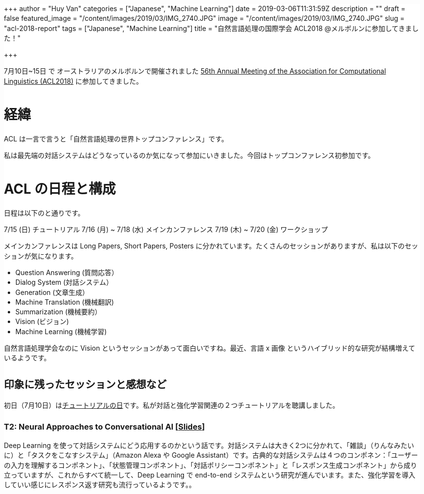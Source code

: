 +++
author = "Huy Van"
categories = ["Japanese", "Machine Learning"]
date = 2019-03-06T11:31:59Z
description = ""
draft = false
featured_image = "/content/images/2019/03/IMG_2740.JPG"
image = "/content/images/2019/03/IMG_2740.JPG"
slug = "acl-2018-report"
tags = ["Japanese", "Machine Learning"]
title = "自然言語処理の国際学会 ACL2018 @メルボルンに参加してきました！"

+++


7月10日~15日 で オーストラリアのメルボルンで開催されました [56th Annual Meeting of the Association for Computational Linguistics (ACL2018)](https://acl2018.org/) に参加してきました。



# 経緯
ACL は一言で言うと「自然言語処理の世界トップコンファレンス」です。

私は最先端の対話システムはどうなっているのか気になって参加にいきました。今回はトップコンファレンス初参加です。



# ACL の日程と構成
日程は以下のと通りです。

7/15 (日) チュートリアル
7/16 (月) ~ 7/18 (水) メインカンファレンス
7/19 (木) ~ 7/20 (金) ワークショップ

メインカンファレンスは Long Papers, Short Papers, Posters に分かれています。たくさんのセッションがありますが、私は以下のセッションが気になります。

* Question Answering (質問応答）
* Dialog System (対話システム）
* Generation (文章生成）
* Machine Translation (機械翻訳)
* Summarization (機械要約）
* Vision (ビジョン)
* Machine Learning (機械学習)

自然言語処理学会なのに Vision というセッションがあって面白いですね。最近、言語 x 画像 というハイブリッド的な研究が結構増えているようです。

## 印象に残ったセッションと感想など

初日（7月10日）は[チュートリアルの日](https://acl2018.org/tutorials/)です。私が対話と強化学習関連の２つチュートリアルを聴講しました。

### T2: Neural Approaches to Conversational AI [[Slides](https://1drv.ms/b/s!AshEqwB44aR6k8wfrYIJEv2sbi9IFg)]
Deep Learning を使って対話システムにどう応用するのかという話です。対話システムは大きく2つに分かれて、「雑談」（りんなみたいに）と「タスクをこなすシステム」（Amazon Alexa や Google Assistant）です。古典的な対話システムは４つのコンポネン：「ユーザーの入力を理解するコンポネント」、「状態管理コンポネント」、「対話ポリシーコンポネント」と「レスポンス生成コンポネント」から成り立っていますが、これからすべて統一して、Deep Learning で end-to-end システムという研究が進んでいます。また、強化学習を導入していい感じにレスポンス返す研究も流行っているようです。。
